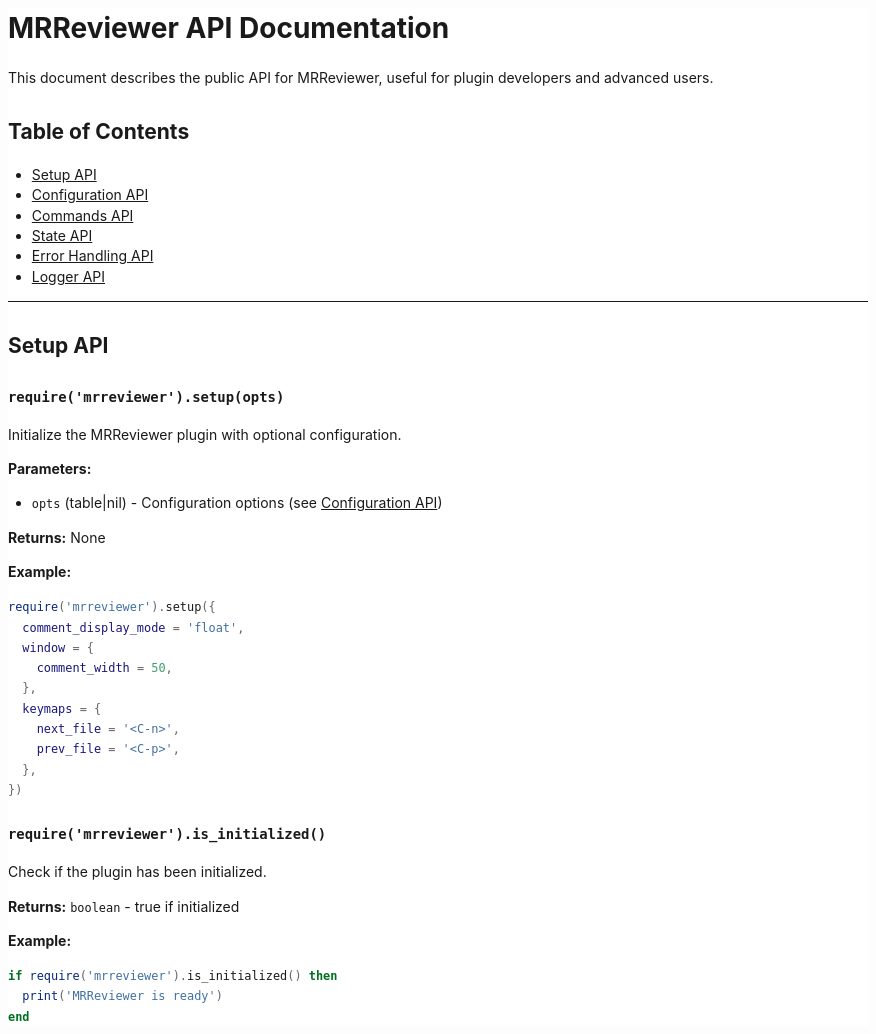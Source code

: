 # MRReviewer API Documentation

This document describes the public API for MRReviewer, useful for plugin developers and advanced users.

## Table of Contents

- [Setup API](#setup-api)
- [Configuration API](#configuration-api)
- [Commands API](#commands-api)
- [State API](#state-api)
- [Error Handling API](#error-handling-api)
- [Logger API](#logger-api)

---

## Setup API

### `require('mrreviewer').setup(opts)`

Initialize the MRReviewer plugin with optional configuration.

**Parameters:**
- `opts` (table|nil) - Configuration options (see [Configuration API](#configuration-api))

**Returns:** None

**Example:**
```lua
require('mrreviewer').setup({
  comment_display_mode = 'float',
  window = {
    comment_width = 50,
  },
  keymaps = {
    next_file = '<C-n>',
    prev_file = '<C-p>',
  },
})
```

### `require('mrreviewer').is_initialized()`

Check if the plugin has been initialized.

**Returns:** `boolean` - true if initialized

**Example:**
```lua
if require('mrreviewer').is_initialized() then
  print('MRReviewer is ready')
end
```
